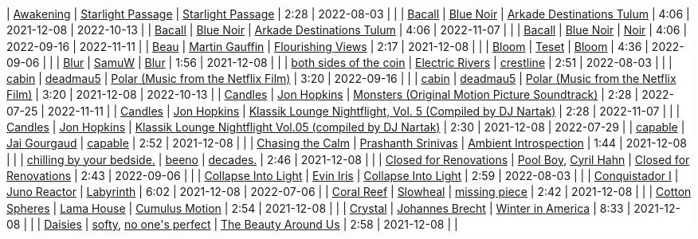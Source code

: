 | [Awakening](https://open.spotify.com/track/1N5zR5J3f3jQFKMY3cG0YO) | [Starlight Passage](https://open.spotify.com/artist/5tPdr8cTxT89zPEENTLWoh) | [Starlight Passage](https://open.spotify.com/album/1wvSlnr8p5HfQMllaTDHQc) | 2:28 | 2022-08-03 |  |
| [Bacall](https://open.spotify.com/track/0keMf5m5CVWX0ZZnhc8xPz) | [Blue Noir](https://open.spotify.com/artist/5N4aUAJA011nkAumBGSeAN) | [Arkade Destinations Tulum](https://open.spotify.com/album/3wIq5okaszSGMxYv4zlzyR) | 4:06 | 2021-12-08 | 2022-10-13 |
| [Bacall](https://open.spotify.com/track/1GQoqhCp0hF85eK4IV0wLv) | [Blue Noir](https://open.spotify.com/artist/5N4aUAJA011nkAumBGSeAN) | [Arkade Destinations Tulum](https://open.spotify.com/album/7e1njN30eJ5iKxl9e96XOK) | 4:06 | 2022-11-07 |  |
| [Bacall](https://open.spotify.com/track/1bhSnPeBGo1cSPgjDZXujj) | [Blue Noir](https://open.spotify.com/artist/5N4aUAJA011nkAumBGSeAN) | [Noir](https://open.spotify.com/album/74H4kh761bl6UDTOWfYC8G) | 4:06 | 2022-09-16 | 2022-11-11 |
| [Beau](https://open.spotify.com/track/4HlyP1UN4PSkGowgNeYWep) | [Martin Gauffin](https://open.spotify.com/artist/5dDn2NkprqEkypmRzyAtPt) | [Flourishing Views](https://open.spotify.com/album/3EwiPwpIygpD2BwEzqbUsw) | 2:17 | 2021-12-08 |  |
| [Bloom](https://open.spotify.com/track/1ajC1DxUxfRTyzhpOcrHd4) | [Teset](https://open.spotify.com/artist/7MbIeVKuMWsZnQXw4Uhim0) | [Bloom](https://open.spotify.com/album/3TLh6c8432sO36wuKhtrFM) | 4:36 | 2022-09-06 |  |
| [Blur](https://open.spotify.com/track/7eHDn7TyswvJIfxWGtIYKk) | [SamuW](https://open.spotify.com/artist/2tqQ33SdGO1LqNg8DQDCio) | [Blur](https://open.spotify.com/album/74AP9PqF7MTlqiRy9oXiPd) | 1:56 | 2021-12-08 |  |
| [both sides of the coin](https://open.spotify.com/track/1chT7Yo3zSvjFPRQ20fWFH) | [Electric Rivers](https://open.spotify.com/artist/4ATjV5COMvZp7XfnELm7nV) | [crestline](https://open.spotify.com/album/0uQHf0jM3WV0yLSoS9x2tj) | 2:51 | 2022-08-03 |  |
| [cabin](https://open.spotify.com/track/6yYnE5DDbv0e6TlzlSDJgX) | [deadmau5](https://open.spotify.com/artist/2CIMQHirSU0MQqyYHq0eOx) | [Polar \(Music from the Netflix Film\)](https://open.spotify.com/album/3SnEK6pCU5qFtnLXSbZT6i) | 3:20 | 2022-09-16 |  |
| [cabin](https://open.spotify.com/track/7yKMGeJM3EjNrS6QXnY6xP) | [deadmau5](https://open.spotify.com/artist/2CIMQHirSU0MQqyYHq0eOx) | [Polar \(Music from the Netflix Film\)](https://open.spotify.com/album/3kAKiw0kRCuSXsTBWbBc9X) | 3:20 | 2021-12-08 | 2022-10-13 |
| [Candles](https://open.spotify.com/track/0UAazxzt45u787JmxJGoUA) | [Jon Hopkins](https://open.spotify.com/artist/7yxi31szvlbwvKq9dYOmFI) | [Monsters \(Original Motion Picture Soundtrack\)](https://open.spotify.com/album/4xj5LGumbT2M7wq25RLNjl) | 2:28 | 2022-07-25 | 2022-11-11 |
| [Candles](https://open.spotify.com/track/5aHfJAmeXgew9u2e6up7R0) | [Jon Hopkins](https://open.spotify.com/artist/7yxi31szvlbwvKq9dYOmFI) | [Klassik Lounge Nightflight, Vol\. 5 \(Compiled by DJ Nartak\)](https://open.spotify.com/album/6vWwEEDdXop4jJweDiBKMQ) | 2:28 | 2022-11-07 |  |
| [Candles](https://open.spotify.com/track/7qH6ICtmf08M8l3bvM27Gc) | [Jon Hopkins](https://open.spotify.com/artist/7yxi31szvlbwvKq9dYOmFI) | [Klassik Lounge Nightflight Vol.05 \(compiled by DJ Nartak\)](https://open.spotify.com/album/39VIYItsoIbn6fGVUEi09F) | 2:30 | 2021-12-08 | 2022-07-29 |
| [capable](https://open.spotify.com/track/1ZqVHQlXm0vBzazX60mgcb) | [Jai Gourgaud](https://open.spotify.com/artist/2u47nFG0ezqztjpaTg6Vjd) | [capable](https://open.spotify.com/album/15aolnX64r6fKjDQ9IHsYT) | 2:52 | 2021-12-08 |  |
| [Chasing the Calm](https://open.spotify.com/track/2V9jgt9hxaJjXTfy15DQ9T) | [Prashanth Srinivas](https://open.spotify.com/artist/2KYeJm60817LSIQtkgOffu) | [Ambient Introspection](https://open.spotify.com/album/3lWuCWKOZ5Wghrq02zlsqd) | 1:44 | 2021-12-08 |  |
| [chilling by your bedside.](https://open.spotify.com/track/7LKRv9zrKDrLOO8jcFPQxA) | [beeno](https://open.spotify.com/artist/0fbM0EawHro8s9Aee7TDeo) | [decades.](https://open.spotify.com/album/5PbvbQUEdxOhehgtq63wJ9) | 2:46 | 2021-12-08 |  |
| [Closed for Renovations](https://open.spotify.com/track/3eHg10L5NVIz84J4oRTZRG) | [Pool Boy](https://open.spotify.com/artist/0JA5uqKcjlx67kfQ5atued), [Cyril Hahn](https://open.spotify.com/artist/4EFMHRFpgrpfp0AVEBp4m2) | [Closed for Renovations](https://open.spotify.com/album/5AesdWGty4ye8UdrwBL4Jw) | 2:43 | 2022-09-06 |  |
| [Collapse Into Light](https://open.spotify.com/track/3jP962JoLAn9p4wCDdx4My) | [Evin Iris](https://open.spotify.com/artist/0H11IrXWhpptE27M8Xll9w) | [Collapse Into Light](https://open.spotify.com/album/0rUgWKzUwGMo0XAHN6R2eY) | 2:59 | 2022-08-03 |  |
| [Conquistador I](https://open.spotify.com/track/1FxF09nqDzYgvsB5UcmTtY) | [Juno Reactor](https://open.spotify.com/artist/1Pe3z1UqRzKsQtHsl25dm6) | [Labyrinth](https://open.spotify.com/album/2DhzRy5TW3XdXgaHc2jtJl) | 6:02 | 2021-12-08 | 2022-07-06 |
| [Coral Reef](https://open.spotify.com/track/3ElDX6t2ayq83erLIjy3fx) | [Slowheal](https://open.spotify.com/artist/6XfzIkZ3Qel4Lvhba67CqC) | [missing piece](https://open.spotify.com/album/0TTD6fjBDNQ5r3w5l8lalj) | 2:42 | 2021-12-08 |  |
| [Cotton Spheres](https://open.spotify.com/track/10PRcEnKj8J3m13s1wvjiI) | [Lama House](https://open.spotify.com/artist/3We2SFbH59mXg6D42TPhWJ) | [Cumulus Motion](https://open.spotify.com/album/7iEuYy67Zb83EwSTZcWS7O) | 2:54 | 2021-12-08 |  |
| [Crystal](https://open.spotify.com/track/3BtLLmtLqncevuw4ZhODG8) | [Johannes Brecht](https://open.spotify.com/artist/1VFwWJaTMckGNeRWak0cXi) | [Winter in America](https://open.spotify.com/album/5vDQxsQwsi5Zdm1C9DrVk3) | 8:33 | 2021-12-08 |  |
| [Daisies](https://open.spotify.com/track/4IGXQV2e7JHJ5FMkh2eUPw) | [softy](https://open.spotify.com/artist/0wcen0V8FgQu6xYupnZMbB), [no one's perfect](https://open.spotify.com/artist/4vXVzSSH673xUv5sUmRGYX) | [The Beauty Around Us](https://open.spotify.com/album/1wP2Dwzd5uMCzzGjvCKV8l) | 2:58 | 2021-12-08 |  |